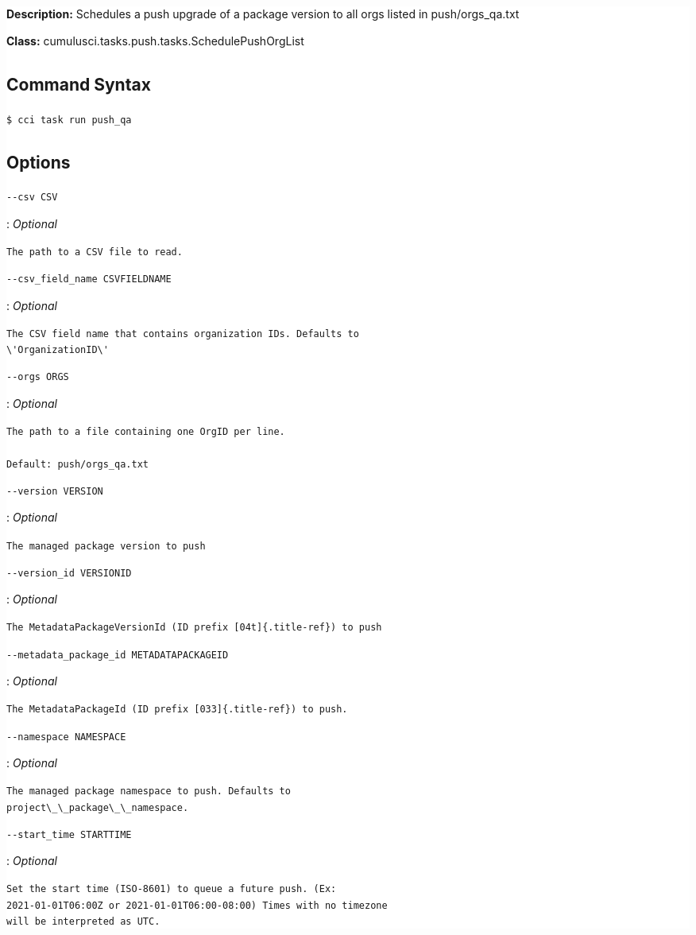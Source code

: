 **Description:** Schedules a push upgrade of a package version to all
orgs listed in push/orgs_qa.txt

**Class:** cumulusci.tasks.push.tasks.SchedulePushOrgList

## Command Syntax

`$ cci task run push_qa`

## Options

`--csv CSV`

: _Optional_

    The path to a CSV file to read.

`--csv_field_name CSVFIELDNAME`

: _Optional_

    The CSV field name that contains organization IDs. Defaults to
    \'OrganizationID\'

`--orgs ORGS`

: _Optional_

    The path to a file containing one OrgID per line.

    Default: push/orgs_qa.txt

`--version VERSION`

: _Optional_

    The managed package version to push

`--version_id VERSIONID`

: _Optional_

    The MetadataPackageVersionId (ID prefix [04t]{.title-ref}) to push

`--metadata_package_id METADATAPACKAGEID`

: _Optional_

    The MetadataPackageId (ID prefix [033]{.title-ref}) to push.

`--namespace NAMESPACE`

: _Optional_

    The managed package namespace to push. Defaults to
    project\_\_package\_\_namespace.

`--start_time STARTTIME`

: _Optional_

    Set the start time (ISO-8601) to queue a future push. (Ex:
    2021-01-01T06:00Z or 2021-01-01T06:00-08:00) Times with no timezone
    will be interpreted as UTC.
